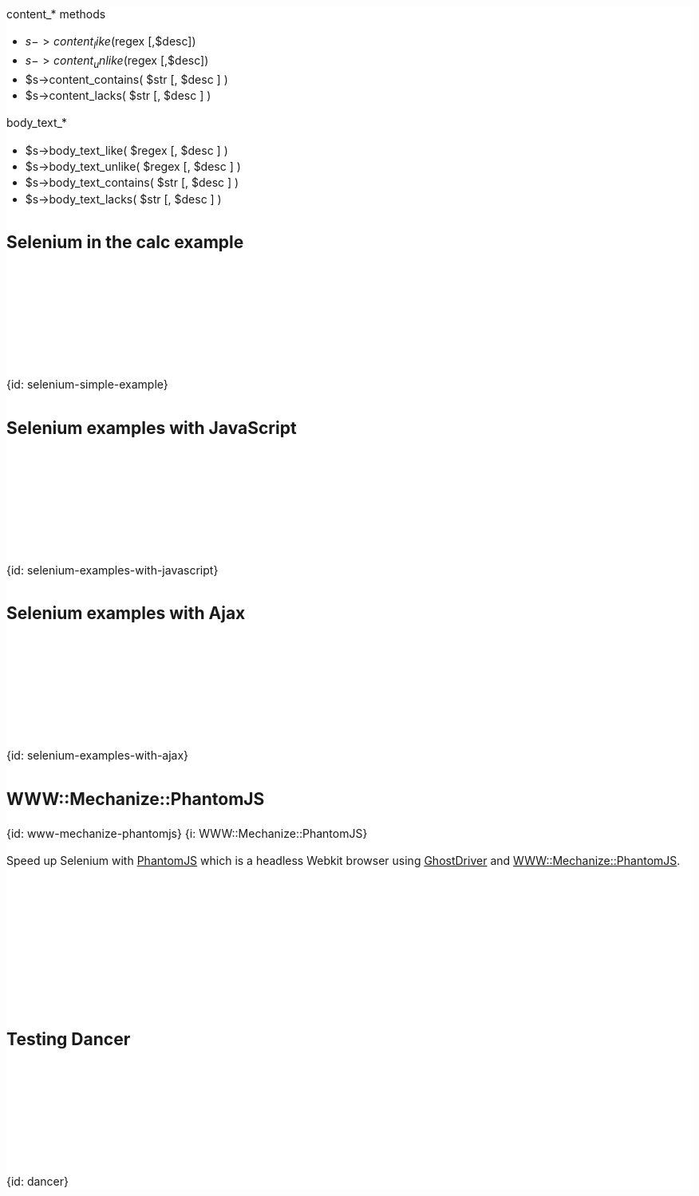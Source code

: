 

content_* methods


* $s->content_like($regex [,$desc])
* $s->content_unlike($regex [,$desc])
* $s->content_contains( $str [, $desc ] )
* $s->content_lacks( $str [, $desc ] )



body_text_*


* $s->body_text_like( $regex [, $desc ] )
* $s->body_text_unlike( $regex [, $desc ] )
* $s->body_text_contains( $str [, $desc ] )
* $s->body_text_lacks( $str [, $desc ] )




## Selenium in the calc example
{id: selenium-simple-example}
![](examples/www/selenium_calc.t)


## Selenium examples with JavaScript
{id: selenium-examples-with-javascript}
![](examples/www/selenium_server.t)


## Selenium examples with Ajax
{id: selenium-examples-with-ajax}
![](examples/www/selenium_ajax.t)


## WWW::Mechanize::PhantomJS
{id: www-mechanize-phantomjs}
{i: WWW::Mechanize::PhantomJS}


Speed up Selenium with [PhantomJS](http://phantomjs.org/) which is a headless Webkit browser
using [GhostDriver](https://github.com/detro/ghostdriver) and
[WWW::Mechanize::PhantomJS](https://metacpan.org/pod/WWW::Mechanize::PhantomJS).


![](examples/phantom/google.pl)
![](examples/phantom/localhost.pl)


## Testing Dancer
{id: dancer}
![](examples/webapp/test.t)
![](examples/webapp/Test.pm)

